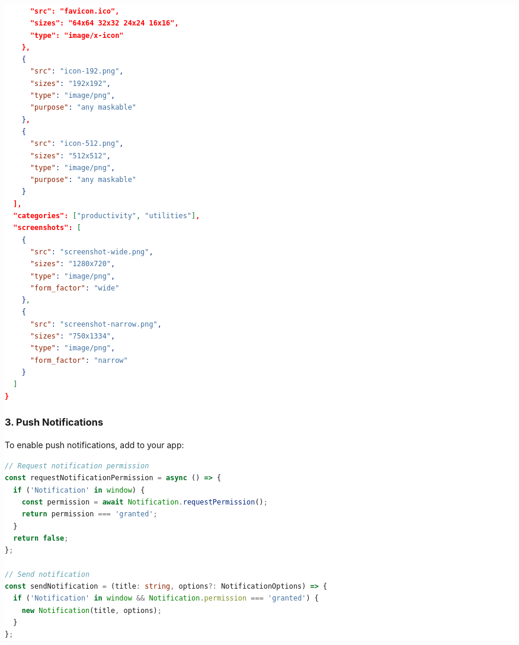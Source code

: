 ```json
      "src": "favicon.ico",
      "sizes": "64x64 32x32 24x24 16x16",
      "type": "image/x-icon"
    },
    {
      "src": "icon-192.png",
      "sizes": "192x192",
      "type": "image/png",
      "purpose": "any maskable"
    },
    {
      "src": "icon-512.png",
      "sizes": "512x512",
      "type": "image/png",
      "purpose": "any maskable"
    }
  ],
  "categories": ["productivity", "utilities"],
  "screenshots": [
    {
      "src": "screenshot-wide.png",
      "sizes": "1280x720",
      "type": "image/png",
      "form_factor": "wide"
    },
    {
      "src": "screenshot-narrow.png",
      "sizes": "750x1334",
      "type": "image/png",
      "form_factor": "narrow"
    }
  ]
}
```

### 3. Push Notifications

To enable push notifications, add to your app:

```typescript
// Request notification permission
const requestNotificationPermission = async () => {
  if ('Notification' in window) {
    const permission = await Notification.requestPermission();
    return permission === 'granted';
  }
  return false;
};

// Send notification
const sendNotification = (title: string, options?: NotificationOptions) => {
  if ('Notification' in window && Notification.permission === 'granted') {
    new Notification(title, options);
  }
};
```
